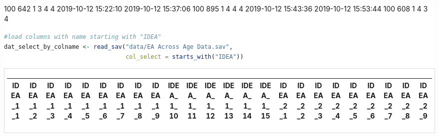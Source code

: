    <td style="text-align:center;"> 100 </td>
   <td style="text-align:center;"> 642 </td>
   <td style="text-align:center;"> 1 </td>
   <td style="text-align:center;"> 3 </td>
   <td style="text-align:center;"> 4 </td>
   <td style="text-align:center;"> 4 </td>
  </tr>
  <tr>
   <td style="text-align:center;"> 2019-10-12 15:22:10 </td>
   <td style="text-align:center;"> 2019-10-12 15:37:06 </td>
   <td style="text-align:center;"> 100 </td>
   <td style="text-align:center;"> 895 </td>
   <td style="text-align:center;"> 1 </td>
   <td style="text-align:center;"> 4 </td>
   <td style="text-align:center;"> 4 </td>
   <td style="text-align:center;"> 4 </td>
  </tr>
  <tr>
   <td style="text-align:center;"> 2019-10-12 15:43:36 </td>
   <td style="text-align:center;"> 2019-10-12 15:53:44 </td>
   <td style="text-align:center;"> 100 </td>
   <td style="text-align:center;"> 608 </td>
   <td style="text-align:center;"> 1 </td>
   <td style="text-align:center;"> 4 </td>
   <td style="text-align:center;"> 3 </td>
   <td style="text-align:center;"> 4 </td>
  </tr>
</tbody>
</table>
&thinsp;  

```r
#load columns with name starting with "IDEA"
dat_select_by_colname <- read_sav("data/EA Across Age Data.sav", 
                                  col_select = starts_with("IDEA"))
```
<div style="border: 1px solid #ddd; padding: 5px; overflow-x: scroll; width:99%; "><table class="table table-striped" style="margin-left: auto; margin-right: auto;">
 <thead>
  <tr>
   <th style="text-align:center;"> IDEA_1_1 </th>
   <th style="text-align:center;"> IDEA_1_2 </th>
   <th style="text-align:center;"> IDEA_1_3 </th>
   <th style="text-align:center;"> IDEA_1_4 </th>
   <th style="text-align:center;"> IDEA_1_5 </th>
   <th style="text-align:center;"> IDEA_1_6 </th>
   <th style="text-align:center;"> IDEA_1_7 </th>
   <th style="text-align:center;"> IDEA_1_8 </th>
   <th style="text-align:center;"> IDEA_1_9 </th>
   <th style="text-align:center;"> IDEA_1_10 </th>
   <th style="text-align:center;"> IDEA_1_11 </th>
   <th style="text-align:center;"> IDEA_1_12 </th>
   <th style="text-align:center;"> IDEA_1_13 </th>
   <th style="text-align:center;"> IDEA_1_14 </th>
   <th style="text-align:center;"> IDEA_1_15 </th>
   <th style="text-align:center;"> IDEA_2_1 </th>
   <th style="text-align:center;"> IDEA_2_2 </th>
   <th style="text-align:center;"> IDEA_2_3 </th>
   <th style="text-align:center;"> IDEA_2_4 </th>
   <th style="text-align:center;"> IDEA_2_5 </th>
   <th style="text-align:center;"> IDEA_2_6 </th>
   <th style="text-align:center;"> IDEA_2_7 </th>
   <th style="text-align:center;"> IDEA_2_8 </th>
   <th style="text-align:center;"> IDEA_2_9 </th>